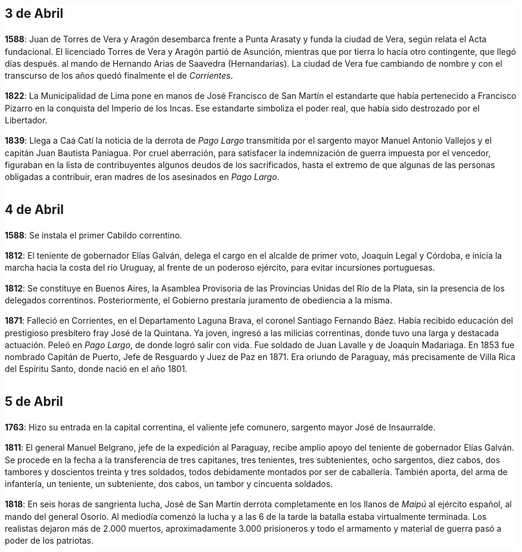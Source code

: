 ## **3 de Abril**

**1588**: Juan de Torres de Vera y Aragón desembarca frente a Punta Arasaty y funda la ciudad de Vera, según relata el Acta fundacional. El licenciado Torres de Vera y Aragón partió de Asunción, mientras que por tierra lo hacía otro contingente, que llegó días después. al mando de Hernando Arias de Saavedra (Hernandarias). La ciudad de Vera fue cambiando de nombre y con el transcurso de los años quedó finalmente el de _Corrientes_.

**1822**: La Municipalidad de Lima pone en manos de José Francisco de San Martín el estandarte que había pertenecido a Francisco Pizarro en la conquista del Imperio de los Incas. Ese estandarte simboliza el poder real, que había sido destrozado por el Libertador.

**1839**: Llega a Caá Catí la noticia de la derrota de _Pago Largo_ transmitida por el sargento mayor Manuel Antonio Vallejos y el capitán Juan Bautista Paniagua. Por cruel aberración, para satisfacer la indemnización de guerra impuesta por el vencedor, figuraban en la lista de contribuyentes algunos deudos de los sacrificados, hasta el extremo de que algunas de las personas obligadas a contribuir, eran madres de los asesinados en _Pago Largo_.

## **4 de Abril**

**1588**: Se instala el primer Cabildo correntino.

**1812**: El teniente de gobernador Elías Galván, delega el cargo en el alcalde de primer voto, Joaquín Legal y Córdoba, e inicia la marcha hacia la costa del río Uruguay, al frente de un poderoso ejército, para evitar incursiones portuguesas.

**1812**: Se constituye en Buenos Aires, la Asamblea Provisoria de las Provincias Unidas del Río de la Plata, sin la presencia de los delegados correntinos. Posteriormente, el Gobierno prestaría juramento de obediencia a la misma.

**1871**: Falleció en Corrientes, en el Departamento Laguna Brava, el coronel Santiago Fernando Báez. Había recibido educación del prestigioso presbítero fray José de la Quintana. Ya joven, ingresó a las milicias correntinas, donde tuvo una larga y destacada actuación. Peleó en _Pago Largo_, de donde logró salir con vida. Fue soldado de Juan Lavalle y de Joaquín Madariaga. En 1853 fue nombrado Capitán de Puerto, Jefe de Resguardo y Juez de Paz en 1871. Era oriundo de Paraguay, más precisamente de Villa Rica del Espíritu Santo, donde nació en el año 1801.

## **5 de Abril**

**1763**: Hizo su entrada en la capital correntina, el valiente jefe comunero, sargento mayor José de Insaurralde.

**1811**: El general Manuel Belgrano, jefe de la expedición al Paraguay, recibe amplio apoyo del teniente de gobernador Elías Galván. Se procede en la fecha a la transferencia de tres capitanes, tres tenientes, tres subtenientes, ocho sargentos, diez cabos, dos tambores y doscientos treinta y tres soldados, todos debidamente montados por ser de caballería. También aporta, del arma de infantería, un teniente, un subteniente, dos cabos, un tambor y cincuenta soldados.

**1818**: En seis horas de sangrienta lucha, José de San Martín derrota completamente en los llanos de _Maipú_ al ejército español, al mando del general Osorio. Al mediodía comenzó la lucha y a las 6 de la tarde la batalla estaba virtualmente terminada. Los realistas dejaron más de 2.000 muertos, aproximadamente 3.000 prisioneros y todo el armamento y material de guerra pasó a poder de los patriotas.
